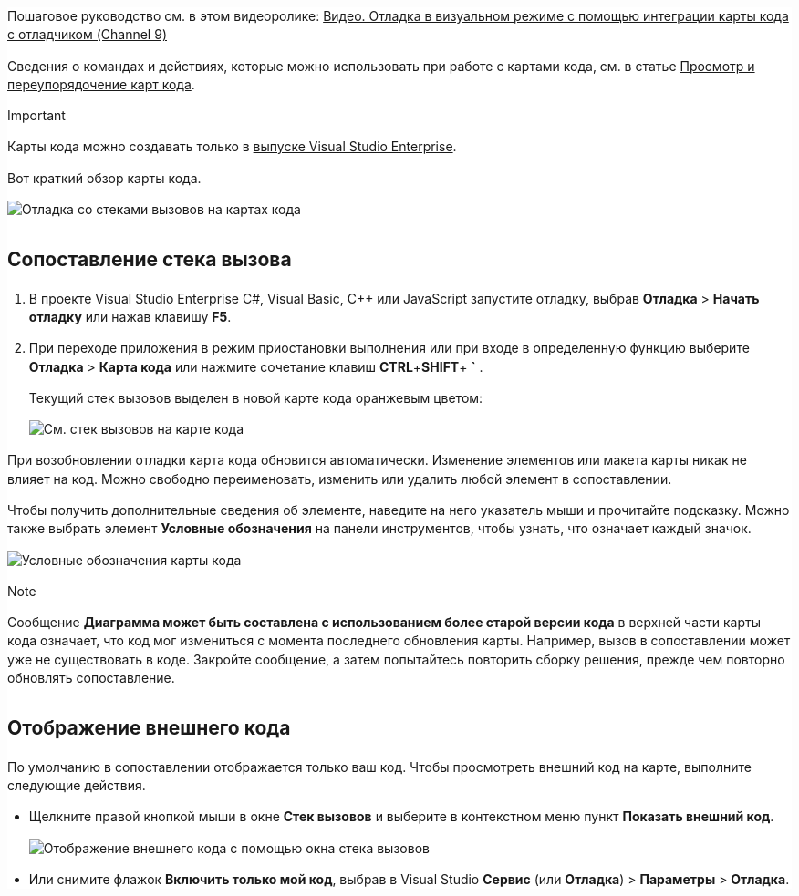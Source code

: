 Пошаговое руководство см. в этом видеоролике: [Видео. Отладка в визуальном режиме с помощью интеграции карты кода с отладчиком (Channel 9)](https://channel9.msdn.com/Series/Visual-Studio-2012-Premium-and-Ultimate-Overview/Visual-Studio-Ultimate-2012Debug-visually-with-Code-Map-debugger-integration)

Сведения о командах и действиях, которые можно использовать при работе с картами кода, см. в статье [Просмотр и переупорядочение карт кода](../modeling/browse-and-rearrange-code-maps.md).

>[!IMPORTANT]
>Карты кода можно создавать только в [выпуске Visual Studio Enterprise](https://visualstudio.microsoft.com/downloads).

Вот краткий обзор карты кода.

 ![Отладка со стеками вызовов на картах кода](../debugger/media/debuggermap_overview.png "DebuggerMap_Overview")

## <a name="map-the-call-stack"></a><a name="MapStack"></a> Сопоставление стека вызова

1. В проекте Visual Studio Enterprise C#, Visual Basic, C++ или JavaScript запустите отладку, выбрав **Отладка** > **Начать отладку** или нажав клавишу **F5**.

1. При переходе приложения в режим приостановки выполнения или при входе в определенную функцию выберите **Отладка** > **Карта кода** или нажмите сочетание клавиш **CTRL**+**SHIFT**+ **`** .

   Текущий стек вызовов выделен в новой карте кода оранжевым цветом:

   ![См. стек вызовов на карте кода](../debugger/media/debuggermap_seeundocallstack.png "DebuggerMap_SeeUndoCallStack")

При возобновлении отладки карта кода обновится автоматически. Изменение элементов или макета карты никак не влияет на код. Можно свободно переименовать, изменить или удалить любой элемент в сопоставлении.

Чтобы получить дополнительные сведения об элементе, наведите на него указатель мыши и прочитайте подсказку. Можно также выбрать элемент **Условные обозначения** на панели инструментов, чтобы узнать, что означает каждый значок.

![Условные обозначения карты кода](../debugger/media/debuggermap_showlegend.png "Условные обозначения карты кода")

>[!NOTE]
>Сообщение **Диаграмма может быть составлена с использованием более старой версии кода** в верхней части карты кода означает, что код мог измениться с момента последнего обновления карты. Например, вызов в сопоставлении может уже не существовать в коде. Закройте сообщение, а затем попытайтесь повторить сборку решения, прежде чем повторно обновлять сопоставление.

## <a name="map-external-code"></a>Отображение внешнего кода

По умолчанию в сопоставлении отображается только ваш код. Чтобы просмотреть внешний код на карте, выполните следующие действия.

- Щелкните правой кнопкой мыши в окне **Стек вызовов** и выберите в контекстном меню пункт **Показать внешний код**.

  ![Отображение внешнего кода с помощью окна стека вызовов](../debugger/media/debuggermap_callstackmenu.png "DebuggerMap_CallStackMenu")
- Или снимите флажок **Включить только мой код**, выбрав в Visual Studio **Сервис** (или **Отладка**) > **Параметры** > **Отладка**.
